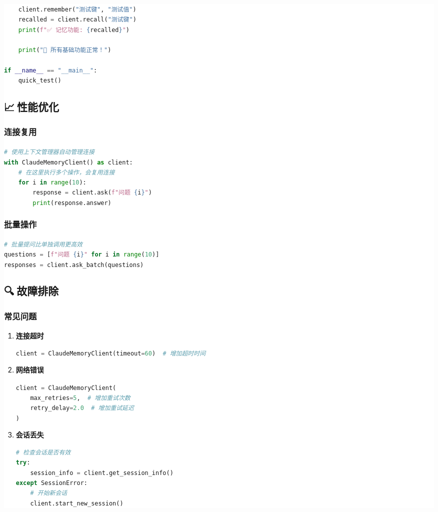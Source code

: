 ```python
    client.remember("测试键", "测试值")
    recalled = client.recall("测试键")
    print(f"✅ 记忆功能: {recalled}")

    print("🎉 所有基础功能正常！")

if __name__ == "__main__":
    quick_test()
```

## 📈 性能优化

### 连接复用

```python
# 使用上下文管理器自动管理连接
with ClaudeMemoryClient() as client:
    # 在这里执行多个操作，会复用连接
    for i in range(10):
        response = client.ask(f"问题 {i}")
        print(response.answer)
```

### 批量操作

```python
# 批量提问比单独调用更高效
questions = [f"问题 {i}" for i in range(10)]
responses = client.ask_batch(questions)
```

## 🔍 故障排除

### 常见问题

1. **连接超时**
   ```python
   client = ClaudeMemoryClient(timeout=60)  # 增加超时时间
   ```

2. **网络错误**
   ```python
   client = ClaudeMemoryClient(
       max_retries=5,  # 增加重试次数
       retry_delay=2.0  # 增加重试延迟
   )
   ```

3. **会话丢失**
   ```python
   # 检查会话是否有效
   try:
       session_info = client.get_session_info()
   except SessionError:
       # 开始新会话
       client.start_new_session()
   ```
